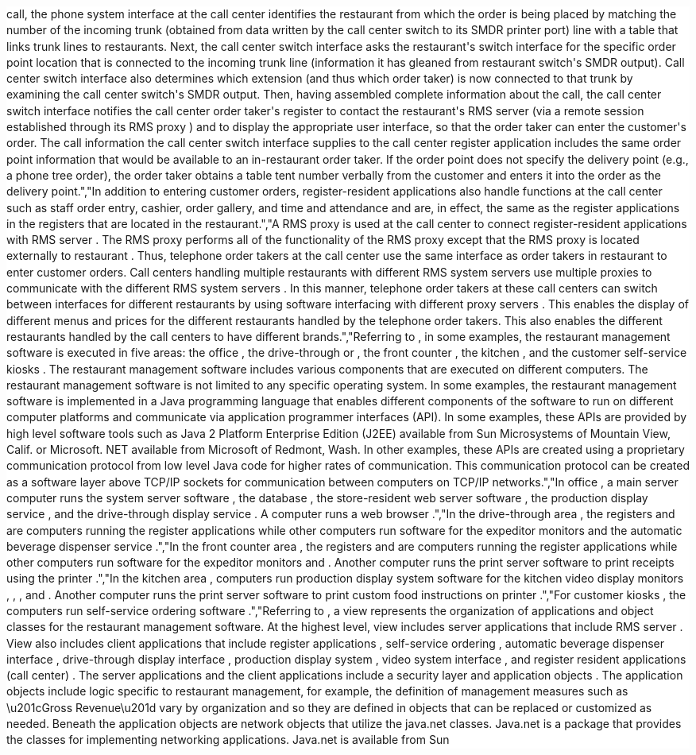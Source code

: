 call, the phone system interface  at the call center  identifies the restaurant  from which the order is being placed by matching the number of the incoming trunk (obtained from data written by the call center switch  to its SMDR printer port) line with a table that links trunk lines to restaurants. Next, the call center switch interface  asks the restaurant's switch interface  for the specific order point location that is connected to the incoming trunk line (information it has gleaned from restaurant  switch's  SMDR output). Call center switch interface  also determines which extension (and thus which order taker) is now connected to that trunk by examining the call center switch's  SMDR output. Then, having assembled complete information about the call, the call center switch interface  notifies the call center order taker's register  to contact the restaurant's RMS server  (via a remote session established through its RMS proxy ) and to display the appropriate user interface, so that the order taker can enter the customer's order. The call information the call center switch interface  supplies to the call center register application  includes the same order point information that would be available to an in-restaurant order taker. If the order point does not specify the delivery point (e.g., a phone tree order), the order taker obtains a table tent number verbally from the customer and enters it into the order as the delivery point.","In addition to entering customer orders, register-resident applications  also handle functions at the call center such as staff order entry, cashier, order gallery, and time and attendance and are, in effect, the same as the register applications in the registers that are located in the restaurant.","A RMS proxy  is used at the call center to connect register-resident applications  with RMS server . The RMS proxy  performs all of the functionality of the RMS proxy  except that the RMS proxy  is located externally to restaurant . Thus, telephone order takers at the call center use the same interface  as order takers in restaurant  to enter customer orders. Call centers handling multiple restaurants with different RMS system servers  use multiple proxies  to communicate with the different RMS system servers . In this manner, telephone order takers at these call centers can switch between interfaces  for different restaurants by using software interfacing with different proxy servers . This enables the display of different menus and prices for the different restaurants handled by the telephone order takers. This also enables the different restaurants handled by the call centers to have different brands.","Referring to , in some examples, the restaurant management software  is executed in five areas: the office , the drive-through  or , the front counter , the kitchen , and the customer self-service kiosks . The restaurant management software  includes various components that are executed on different computers. The restaurant management software  is not limited to any specific operating system. In some examples, the restaurant management software  is implemented in a Java programming language that enables different components of the software  to run on different computer platforms and communicate via application programmer interfaces (API). In some examples, these APIs are provided by high level software tools such as Java 2 Platform Enterprise Edition (J2EE) available from Sun Microsystems of Mountain View, Calif. or Microsoft. NET available from Microsoft of Redmont, Wash. In other examples, these APIs are created using a proprietary communication protocol from low level Java code for higher rates of communication. This communication protocol can be created as a software layer above TCP\/IP sockets for communication between computers on TCP\/IP networks.","In office , a main server computer  runs the system server software , the database , the store-resident web server software , the production display service , and the drive-through display service . A computer  runs a web browser .","In the drive-through area , the registers  and  are computers running the register applications  while other computers run software for the expeditor monitors  and the automatic beverage dispenser service .","In the front counter area , the registers  and  are computers running the register applications  while other computers run software for the expeditor monitors  and . Another computer runs the print server software  to print receipts using the printer .","In the kitchen area , computers run production display system software for the kitchen video display monitors , , , and . Another computer runs the print server software  to print custom food instructions on printer .","For customer kiosks , the computers run self-service ordering software .","Referring to , a view  represents the organization of applications and object classes for the restaurant management software. At the highest level, view  includes server applications  that include RMS server . View  also includes client applications  that include register applications , self-service ordering , automatic beverage dispenser interface , drive-through display interface , production display system , video system interface , and register resident applications (call center) . The server applications  and the client applications  include a security layer  and application objects . The application objects include logic specific to restaurant management, for example, the definition of management measures such as \u201cGross Revenue\u201d vary by organization and so they are defined in objects that can be replaced or customized as needed. Beneath the application objects  are network objects  that utilize the java.net  classes. Java.net  is a package that provides the classes for implementing networking applications. Java.net  is available from Sun